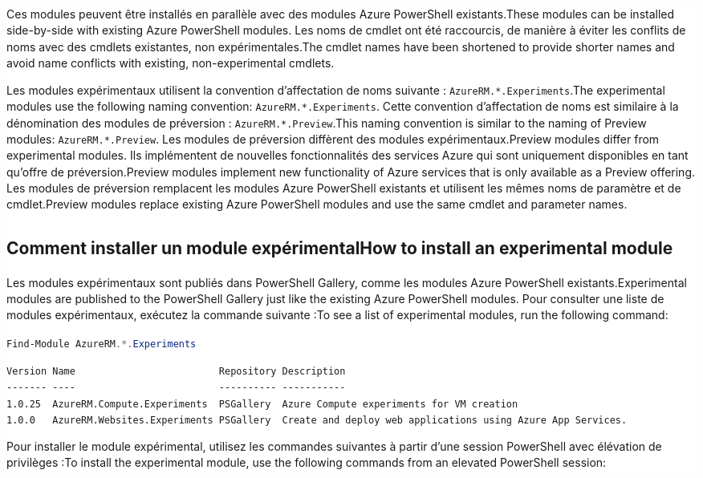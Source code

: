 <span data-ttu-id="d95cc-109">Ces modules peuvent être installés en parallèle avec des modules Azure PowerShell existants.</span><span class="sxs-lookup"><span data-stu-id="d95cc-109">These modules can be installed side-by-side with existing Azure PowerShell modules.</span></span> <span data-ttu-id="d95cc-110">Les noms de cmdlet ont été raccourcis, de manière à éviter les conflits de noms avec des cmdlets existantes, non expérimentales.</span><span class="sxs-lookup"><span data-stu-id="d95cc-110">The cmdlet names have been shortened to provide shorter names and avoid name conflicts with existing, non-experimental cmdlets.</span></span>

<span data-ttu-id="d95cc-111">Les modules expérimentaux utilisent la convention d’affectation de noms suivante : `AzureRM.*.Experiments`.</span><span class="sxs-lookup"><span data-stu-id="d95cc-111">The experimental modules use the following naming convention: `AzureRM.*.Experiments`.</span></span> <span data-ttu-id="d95cc-112">Cette convention d’affectation de noms est similaire à la dénomination des modules de préversion : `AzureRM.*.Preview`.</span><span class="sxs-lookup"><span data-stu-id="d95cc-112">This naming convention is similar to the naming of Preview modules: `AzureRM.*.Preview`.</span></span> <span data-ttu-id="d95cc-113">Les modules de préversion diffèrent des modules expérimentaux.</span><span class="sxs-lookup"><span data-stu-id="d95cc-113">Preview modules differ from experimental modules.</span></span> <span data-ttu-id="d95cc-114">Ils implémentent de nouvelles fonctionnalités des services Azure qui sont uniquement disponibles en tant qu’offre de préversion.</span><span class="sxs-lookup"><span data-stu-id="d95cc-114">Preview modules implement new functionality of Azure services that is only available as a Preview offering.</span></span> <span data-ttu-id="d95cc-115">Les modules de préversion remplacent les modules Azure PowerShell existants et utilisent les mêmes noms de paramètre et de cmdlet.</span><span class="sxs-lookup"><span data-stu-id="d95cc-115">Preview modules replace existing Azure PowerShell modules and use the same cmdlet and parameter names.</span></span>

## <a name="how-to-install-an-experimental-module"></a><span data-ttu-id="d95cc-116">Comment installer un module expérimental</span><span class="sxs-lookup"><span data-stu-id="d95cc-116">How to install an experimental module</span></span>

<span data-ttu-id="d95cc-117">Les modules expérimentaux sont publiés dans PowerShell Gallery, comme les modules Azure PowerShell existants.</span><span class="sxs-lookup"><span data-stu-id="d95cc-117">Experimental modules are published to the PowerShell Gallery just like the existing Azure PowerShell modules.</span></span> <span data-ttu-id="d95cc-118">Pour consulter une liste de modules expérimentaux, exécutez la commande suivante :</span><span class="sxs-lookup"><span data-stu-id="d95cc-118">To see a list of experimental modules, run the following command:</span></span>

```powershell
Find-Module AzureRM.*.Experiments
```

```Output
Version Name                         Repository Description
------- ----                         ---------- -----------
1.0.25  AzureRM.Compute.Experiments  PSGallery  Azure Compute experiments for VM creation
1.0.0   AzureRM.Websites.Experiments PSGallery  Create and deploy web applications using Azure App Services.
```

<span data-ttu-id="d95cc-119">Pour installer le module expérimental, utilisez les commandes suivantes à partir d’une session PowerShell avec élévation de privilèges :</span><span class="sxs-lookup"><span data-stu-id="d95cc-119">To install the experimental module, use the following commands from an elevated PowerShell session:</span></span>
